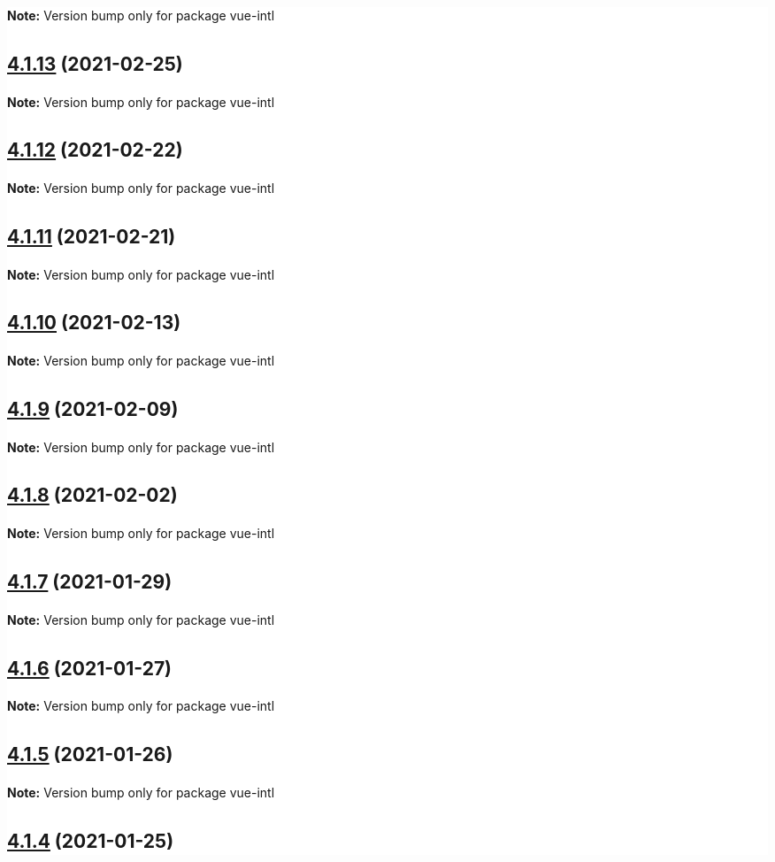 **Note:** Version bump only for package vue-intl

## [4.1.13](https://github.com/formatjs/formatjs/compare/vue-intl@4.1.12...vue-intl@4.1.13) (2021-02-25)

**Note:** Version bump only for package vue-intl

## [4.1.12](https://github.com/formatjs/formatjs/compare/vue-intl@4.1.11...vue-intl@4.1.12) (2021-02-22)

**Note:** Version bump only for package vue-intl

## [4.1.11](https://github.com/formatjs/formatjs/compare/vue-intl@4.1.10...vue-intl@4.1.11) (2021-02-21)

**Note:** Version bump only for package vue-intl

## [4.1.10](https://github.com/formatjs/formatjs/compare/vue-intl@4.1.9...vue-intl@4.1.10) (2021-02-13)

**Note:** Version bump only for package vue-intl

## [4.1.9](https://github.com/formatjs/formatjs/compare/vue-intl@4.1.8...vue-intl@4.1.9) (2021-02-09)

**Note:** Version bump only for package vue-intl

## [4.1.8](https://github.com/formatjs/formatjs/compare/vue-intl@4.1.6...vue-intl@4.1.8) (2021-02-02)

**Note:** Version bump only for package vue-intl

## [4.1.7](https://github.com/formatjs/formatjs/compare/vue-intl@4.1.6...vue-intl@4.1.7) (2021-01-29)

**Note:** Version bump only for package vue-intl

## [4.1.6](https://github.com/formatjs/formatjs/compare/vue-intl@4.1.5...vue-intl@4.1.6) (2021-01-27)

**Note:** Version bump only for package vue-intl

## [4.1.5](https://github.com/formatjs/formatjs/compare/vue-intl@4.1.4...vue-intl@4.1.5) (2021-01-26)

**Note:** Version bump only for package vue-intl

## [4.1.4](https://github.com/formatjs/formatjs/compare/vue-intl@4.1.3...vue-intl@4.1.4) (2021-01-25)
